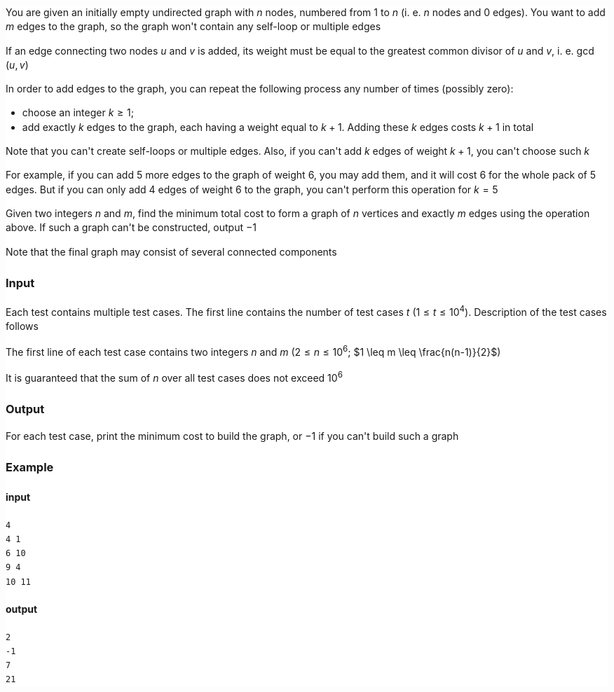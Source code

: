 You are given an initially empty undirected graph with $n$ nodes, numbered from $1$ to $n$ (i. e. $n$ nodes and $0$ edges). You want to add $m$ edges to the graph, so the graph won't contain any self-loop or multiple edges

If an edge connecting two nodes $u$ and $v$ is added, its weight must be equal to the greatest common divisor of $u$ and $v$, i. e. $\gcd(u, v)$

In order to add edges to the graph, you can repeat the following process any number of times (possibly zero):

- choose an integer $k \ge 1$;
- add exactly $k$ edges to the graph, each having a weight equal to $k + 1$. Adding these $k$ edges costs $k + 1$ in total

Note that you can't create self-loops or multiple edges. Also, if you can't add $k$ edges of weight $k + 1$, you can't choose such $k$

For example, if you can add $5$ more edges to the graph of weight $6$, you may add them, and it will cost $6$ for the whole pack of $5$ edges. But if you can only add $4$ edges of weight $6$ to the graph, you can't perform this operation for $k = 5$

Given two integers $n$ and $m$, find the minimum total cost to form a graph of $n$ vertices and exactly $m$ edges using the operation above. If such a graph can't be constructed, output $-1$

Note that the final graph may consist of several connected components

### Input

Each test contains multiple test cases. The first line contains the number of test cases $t$ ($1 \leq t \leq 10^4$). Description of the test cases follows

The first line of each test case contains two integers $n$ and $m$ ($2 \leq n \leq 10^6$; $1 \leq m \leq \frac{n(n-1)}{2}$)

It is guaranteed that the sum of $n$ over all test cases does not exceed $10^6$

### Output

For each test case, print the minimum cost to build the graph, or $-1$ if you can't build such a graph

### Example

#### input

```input1
4
4 1
6 10
9 4
10 11
```

#### output

```output1
2
-1
7
21
```
